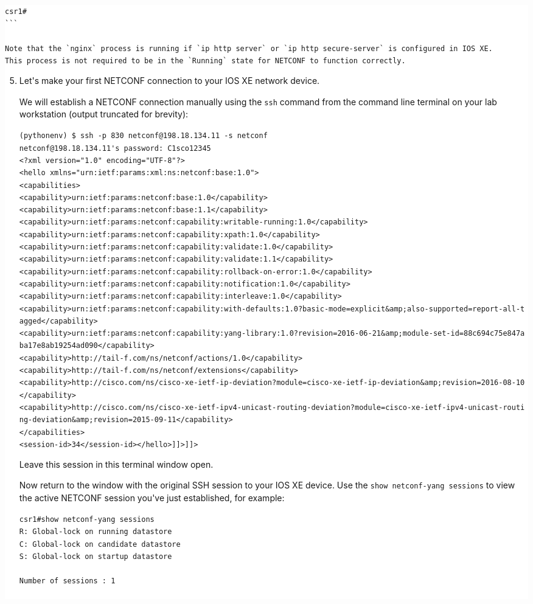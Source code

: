     csr1#
    ```
    
    Note that the `nginx` process is running if `ip http server` or `ip http secure-server` is configured in IOS XE.  
    This process is not required to be in the `Running` state for NETCONF to function correctly.

5. Let's make your first NETCONF connection to your IOS XE network device.
    
    We will establish a NETCONF connection manually using the `ssh` command from the command line terminal on your 
    lab workstation (output truncated for brevity):
    
    ```
    (pythonenv) $ ssh -p 830 netconf@198.18.134.11 -s netconf
    netconf@198.18.134.11's password: C1sco12345
    <?xml version="1.0" encoding="UTF-8"?>
    <hello xmlns="urn:ietf:params:xml:ns:netconf:base:1.0">
    <capabilities>
    <capability>urn:ietf:params:netconf:base:1.0</capability>
    <capability>urn:ietf:params:netconf:base:1.1</capability>
    <capability>urn:ietf:params:netconf:capability:writable-running:1.0</capability>
    <capability>urn:ietf:params:netconf:capability:xpath:1.0</capability>
    <capability>urn:ietf:params:netconf:capability:validate:1.0</capability>
    <capability>urn:ietf:params:netconf:capability:validate:1.1</capability>
    <capability>urn:ietf:params:netconf:capability:rollback-on-error:1.0</capability>
    <capability>urn:ietf:params:netconf:capability:notification:1.0</capability>
    <capability>urn:ietf:params:netconf:capability:interleave:1.0</capability>
    <capability>urn:ietf:params:netconf:capability:with-defaults:1.0?basic-mode=explicit&amp;also-supported=report-all-tagged</capability>
    <capability>urn:ietf:params:netconf:capability:yang-library:1.0?revision=2016-06-21&amp;module-set-id=88c694c75e847aba17e8ab19254ad090</capability>
    <capability>http://tail-f.com/ns/netconf/actions/1.0</capability>
    <capability>http://tail-f.com/ns/netconf/extensions</capability>
    <capability>http://cisco.com/ns/cisco-xe-ietf-ip-deviation?module=cisco-xe-ietf-ip-deviation&amp;revision=2016-08-10</capability>
    <capability>http://cisco.com/ns/cisco-xe-ietf-ipv4-unicast-routing-deviation?module=cisco-xe-ietf-ipv4-unicast-routing-deviation&amp;revision=2015-09-11</capability>
    </capabilities>
    <session-id>34</session-id></hello>]]>]]> 
    ```
    
    Leave this session in this terminal window open.
    
    Now return to the window with the original SSH session to your IOS XE device.  Use the
    `show netconf-yang sessions` to view the active NETCONF session you've just established, for example:
    
    ```
    csr1#show netconf-yang sessions
    R: Global-lock on running datastore
    C: Global-lock on candidate datastore
    S: Global-lock on startup datastore
    
    Number of sessions : 1
    